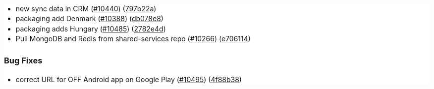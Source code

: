 * new sync data in CRM  ([#10440](https://github.com/openfoodfacts/openfoodfacts-server/issues/10440)) ([797b22a](https://github.com/openfoodfacts/openfoodfacts-server/commit/797b22a4d72b25bd08faea61720059afc0d93970))
* packaging add Denmark ([#10388](https://github.com/openfoodfacts/openfoodfacts-server/issues/10388)) ([db078e8](https://github.com/openfoodfacts/openfoodfacts-server/commit/db078e852e7e0de53185fade3be447bbd7320d15))
* packaging adds Hungary ([#10485](https://github.com/openfoodfacts/openfoodfacts-server/issues/10485)) ([2782e4d](https://github.com/openfoodfacts/openfoodfacts-server/commit/2782e4d0a43942cb35b2278bb7e9214f2e837da4))
* Pull MongoDB and Redis from shared-services repo ([#10266](https://github.com/openfoodfacts/openfoodfacts-server/issues/10266)) ([e706114](https://github.com/openfoodfacts/openfoodfacts-server/commit/e70611424e6cf685d5a251deee0132340d11e199))


### Bug Fixes

* correct URL for OFF Android app on Google Play ([#10495](https://github.com/openfoodfacts/openfoodfacts-server/issues/10495)) ([4f88b38](https://github.com/openfoodfacts/openfoodfacts-server/commit/4f88b38070201ed906f762e095514831a658f684))
